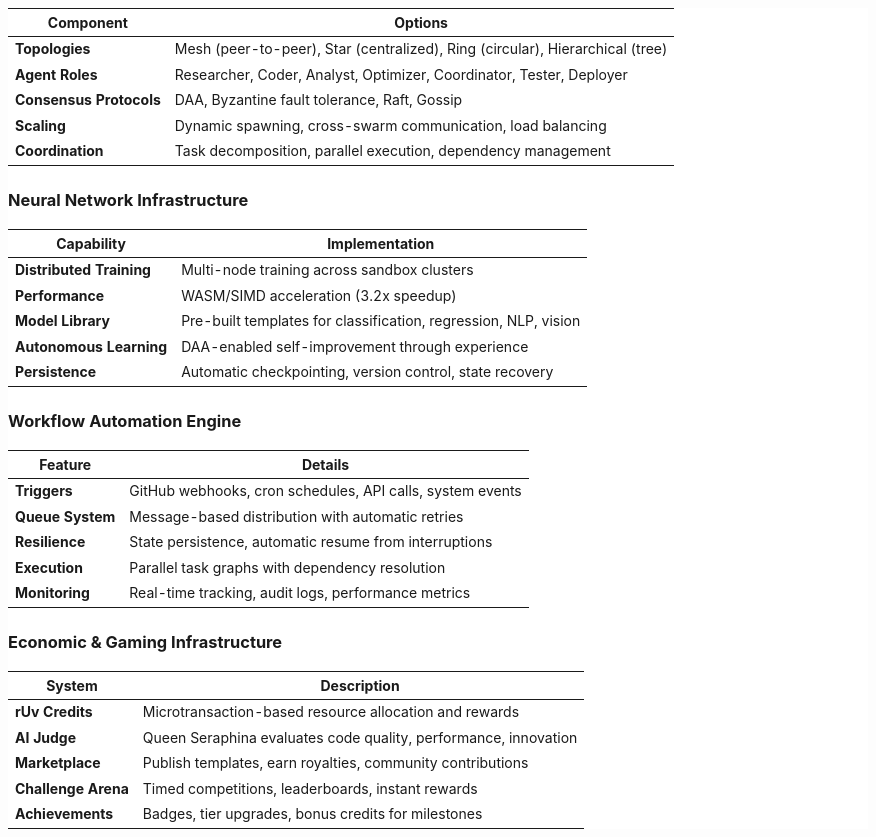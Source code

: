 | Component | Options |
|-----------|---------|
| **Topologies** | Mesh (peer-to-peer), Star (centralized), Ring (circular), Hierarchical (tree) |
| **Agent Roles** | Researcher, Coder, Analyst, Optimizer, Coordinator, Tester, Deployer |
| **Consensus Protocols** | DAA, Byzantine fault tolerance, Raft, Gossip |
| **Scaling** | Dynamic spawning, cross-swarm communication, load balancing |
| **Coordination** | Task decomposition, parallel execution, dependency management |

### **Neural Network Infrastructure**

| Capability | Implementation |
|------------|----------------|
| **Distributed Training** | Multi-node training across sandbox clusters |
| **Performance** | WASM/SIMD acceleration (3.2x speedup) |
| **Model Library** | Pre-built templates for classification, regression, NLP, vision |
| **Autonomous Learning** | DAA-enabled self-improvement through experience |
| **Persistence** | Automatic checkpointing, version control, state recovery |

### **Workflow Automation Engine**

| Feature | Details |
|---------|---------|
| **Triggers** | GitHub webhooks, cron schedules, API calls, system events |
| **Queue System** | Message-based distribution with automatic retries |
| **Resilience** | State persistence, automatic resume from interruptions |
| **Execution** | Parallel task graphs with dependency resolution |
| **Monitoring** | Real-time tracking, audit logs, performance metrics |

### **Economic & Gaming Infrastructure**

| System | Description |
|--------|-------------|
| **rUv Credits** | Microtransaction-based resource allocation and rewards |
| **AI Judge** | Queen Seraphina evaluates code quality, performance, innovation |
| **Marketplace** | Publish templates, earn royalties, community contributions |
| **Challenge Arena** | Timed competitions, leaderboards, instant rewards |
| **Achievements** | Badges, tier upgrades, bonus credits for milestones |
